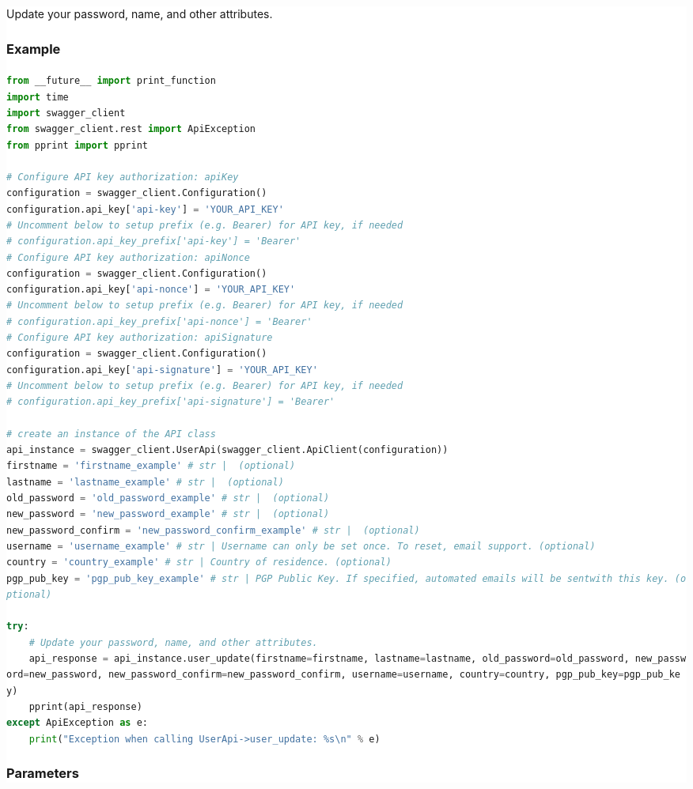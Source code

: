 Update your password, name, and other attributes.

### Example 
```python
from __future__ import print_function
import time
import swagger_client
from swagger_client.rest import ApiException
from pprint import pprint

# Configure API key authorization: apiKey
configuration = swagger_client.Configuration()
configuration.api_key['api-key'] = 'YOUR_API_KEY'
# Uncomment below to setup prefix (e.g. Bearer) for API key, if needed
# configuration.api_key_prefix['api-key'] = 'Bearer'
# Configure API key authorization: apiNonce
configuration = swagger_client.Configuration()
configuration.api_key['api-nonce'] = 'YOUR_API_KEY'
# Uncomment below to setup prefix (e.g. Bearer) for API key, if needed
# configuration.api_key_prefix['api-nonce'] = 'Bearer'
# Configure API key authorization: apiSignature
configuration = swagger_client.Configuration()
configuration.api_key['api-signature'] = 'YOUR_API_KEY'
# Uncomment below to setup prefix (e.g. Bearer) for API key, if needed
# configuration.api_key_prefix['api-signature'] = 'Bearer'

# create an instance of the API class
api_instance = swagger_client.UserApi(swagger_client.ApiClient(configuration))
firstname = 'firstname_example' # str |  (optional)
lastname = 'lastname_example' # str |  (optional)
old_password = 'old_password_example' # str |  (optional)
new_password = 'new_password_example' # str |  (optional)
new_password_confirm = 'new_password_confirm_example' # str |  (optional)
username = 'username_example' # str | Username can only be set once. To reset, email support. (optional)
country = 'country_example' # str | Country of residence. (optional)
pgp_pub_key = 'pgp_pub_key_example' # str | PGP Public Key. If specified, automated emails will be sentwith this key. (optional)

try: 
    # Update your password, name, and other attributes.
    api_response = api_instance.user_update(firstname=firstname, lastname=lastname, old_password=old_password, new_password=new_password, new_password_confirm=new_password_confirm, username=username, country=country, pgp_pub_key=pgp_pub_key)
    pprint(api_response)
except ApiException as e:
    print("Exception when calling UserApi->user_update: %s\n" % e)
```

### Parameters
